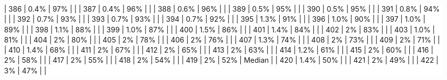 | 386 | 0.4% | 97% |  |
| 387 | 0.4% | 96% |  |
| 388 | 0.6% | 96% |  |
| 389 | 0.5% | 95% |  |
| 390 | 0.5% | 95% |  |
| 391 | 0.8% | 94% |  |
| 392 | 0.7% | 93% |  |
| 393 | 0.7% | 93% |  |
| 394 | 0.7% | 92% |  |
| 395 | 1.3% | 91% |  |
| 396 | 1.0% | 90% |  |
| 397 | 1.0% | 89% |  |
| 398 | 1.1% | 88% |  |
| 399 | 1.0% | 87% |  |
| 400 | 1.5% | 86% |  |
| 401 | 1.4% | 84% |  |
| 402 | 2% | 83% |  |
| 403 | 1.0% | 81% |  |
| 404 | 2% | 80% |  |
| 405 | 2% | 78% |  |
| 406 | 2% | 76% |  |
| 407 | 1.3% | 74% |  |
| 408 | 2% | 73% |  |
| 409 | 2% | 71% |  |
| 410 | 1.4% | 68% |  |
| 411 | 2% | 67% |  |
| 412 | 2% | 65% |  |
| 413 | 2% | 63% |  |
| 414 | 1.2% | 61% |  |
| 415 | 2% | 60% |  |
| 416 | 2% | 58% |  |
| 417 | 2% | 55% |  |
| 418 | 2% | 54% |  |
| 419 | 2% | 52% | Median |
| 420 | 1.4% | 50% |  |
| 421 | 2% | 49% |  |
| 422 | 3% | 47% |  |